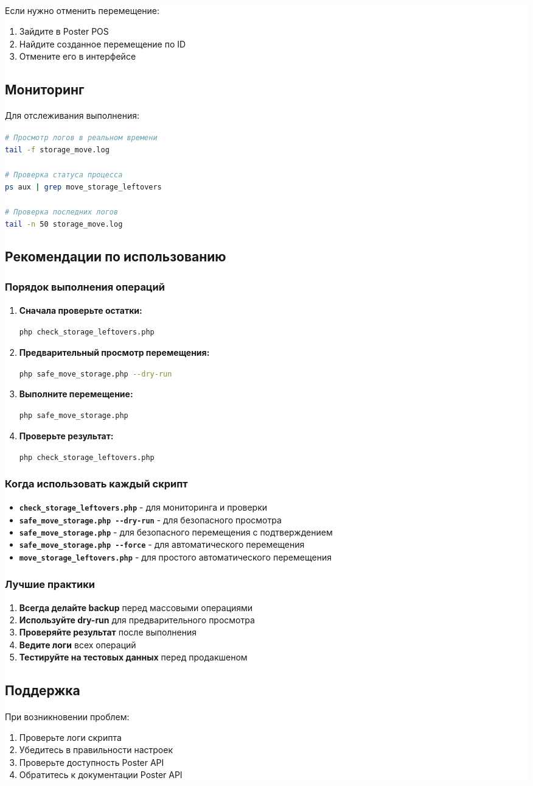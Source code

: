 Если нужно отменить перемещение:
1. Зайдите в Poster POS
2. Найдите созданное перемещение по ID
3. Отмените его в интерфейсе

## Мониторинг

Для отслеживания выполнения:
```bash
# Просмотр логов в реальном времени
tail -f storage_move.log

# Проверка статуса процесса
ps aux | grep move_storage_leftovers

# Проверка последних логов
tail -n 50 storage_move.log
```

## Рекомендации по использованию

### Порядок выполнения операций

1. **Сначала проверьте остатки:**
   ```bash
   php check_storage_leftovers.php
   ```

2. **Предварительный просмотр перемещения:**
   ```bash
   php safe_move_storage.php --dry-run
   ```

3. **Выполните перемещение:**
   ```bash
   php safe_move_storage.php
   ```

4. **Проверьте результат:**
   ```bash
   php check_storage_leftovers.php
   ```

### Когда использовать каждый скрипт

- **`check_storage_leftovers.php`** - для мониторинга и проверки
- **`safe_move_storage.php --dry-run`** - для безопасного просмотра
- **`safe_move_storage.php`** - для безопасного перемещения с подтверждением
- **`safe_move_storage.php --force`** - для автоматического перемещения
- **`move_storage_leftovers.php`** - для простого автоматического перемещения

### Лучшие практики

1. **Всегда делайте backup** перед массовыми операциями
2. **Используйте dry-run** для предварительного просмотра
3. **Проверяйте результат** после выполнения
4. **Ведите логи** всех операций
5. **Тестируйте на тестовых данных** перед продакшеном

## Поддержка

При возникновении проблем:
1. Проверьте логи скрипта
2. Убедитесь в правильности настроек
3. Проверьте доступность Poster API
4. Обратитесь к документации Poster API
